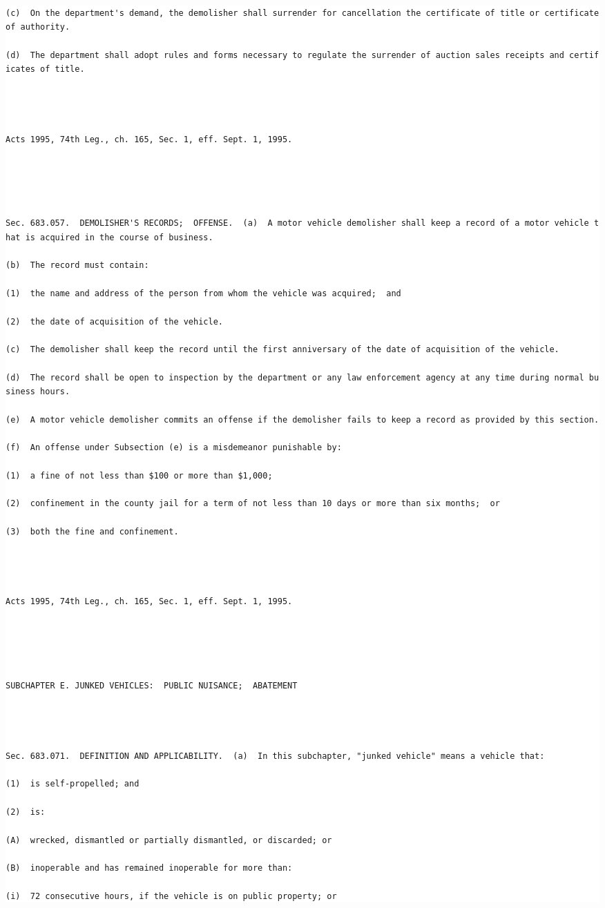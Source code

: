     (c)  On the department's demand, the demolisher shall surrender for cancellation the certificate of title or certificate of authority.
    
    (d)  The department shall adopt rules and forms necessary to regulate the surrender of auction sales receipts and certificates of title.
    
    
    
    
    Acts 1995, 74th Leg., ch. 165, Sec. 1, eff. Sept. 1, 1995.
    
    
    
    
    
    Sec. 683.057.  DEMOLISHER'S RECORDS;  OFFENSE.  (a)  A motor vehicle demolisher shall keep a record of a motor vehicle that is acquired in the course of business.
    
    (b)  The record must contain:
    
    (1)  the name and address of the person from whom the vehicle was acquired;  and
    
    (2)  the date of acquisition of the vehicle.
    
    (c)  The demolisher shall keep the record until the first anniversary of the date of acquisition of the vehicle.
    
    (d)  The record shall be open to inspection by the department or any law enforcement agency at any time during normal business hours.
    
    (e)  A motor vehicle demolisher commits an offense if the demolisher fails to keep a record as provided by this section.
    
    (f)  An offense under Subsection (e) is a misdemeanor punishable by:
    
    (1)  a fine of not less than $100 or more than $1,000;
    
    (2)  confinement in the county jail for a term of not less than 10 days or more than six months;  or
    
    (3)  both the fine and confinement.
    
    
    
    
    Acts 1995, 74th Leg., ch. 165, Sec. 1, eff. Sept. 1, 1995.
    
    
    
    
    
    SUBCHAPTER E. JUNKED VEHICLES:  PUBLIC NUISANCE;  ABATEMENT
    
      
    
    
    Sec. 683.071.  DEFINITION AND APPLICABILITY.  (a)  In this subchapter, "junked vehicle" means a vehicle that:
    
    (1)  is self-propelled; and
    
    (2)  is:
    
    (A)  wrecked, dismantled or partially dismantled, or discarded; or
    
    (B)  inoperable and has remained inoperable for more than:
    
    (i)  72 consecutive hours, if the vehicle is on public property; or
    